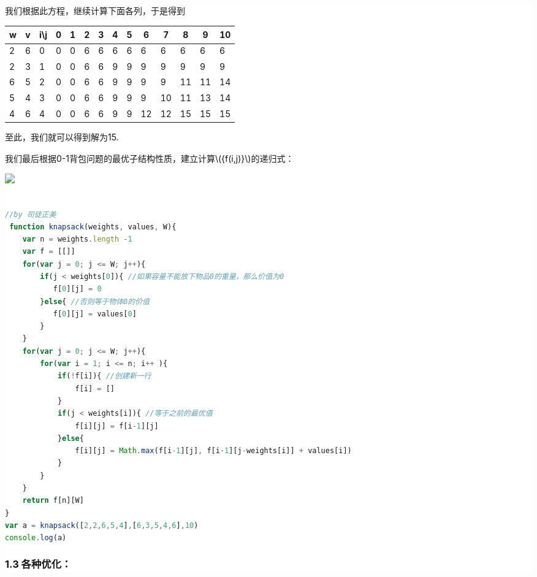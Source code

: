 我们根据此方程，继续计算下面各列，于是得到

| w | v | i\j | 0 | 1 | 2 | 3 | 4 | 5 | 6 | 7 | 8 | 9 | 10 |
| - | - | - | - | - | - | - | - | - | - | - | - | - | - |
| 2 | 6 | 0 | 0 | 0 | 6 | 6 | 6 | 6 | 6 | 6 | 6 | 6 | 6 |
| 2 | 3 | 1 | 0 | 0 | 6 | 6 | 9 | 9 | 9 | 9 | 9 | 9 | 9 |
| 6 | 5 | 2 | 0 | 0 | 6 | 6 | 9 | 9 | 9 | 9 | 11 | 11 | 14 |
| 5 | 4 | 3 | 0 | 0 | 6 | 6 | 9 | 9 | 9 | 10 | 11 | 13 | 14 |
| 4 | 6 | 4 | 0 | 0 | 6 | 6 | 9 | 9 | 12 | 12 | 15 | 15 | 15 |

至此，我们就可以得到解为15.

我们最后根据0-1背包问题的最优子结构性质，建立计算\\({f(i,j)}\\)的递归式：

![][4]

```js

//by 司徒正美
 function knapsack(weights, values, W){
    var n = weights.length -1
    var f = [[]]
    for(var j = 0; j <= W; j++){
        if(j < weights[0]){ //如果容量不能放下物品0的重量，那么价值为0
           f[0][j] = 0
        }else{ //否则等于物体0的价值
           f[0][j] = values[0]
        }
    }
    for(var j = 0; j <= W; j++){
        for(var i = 1; i <= n; i++ ){
            if(!f[i]){ //创建新一行
                f[i] = []
            }
            if(j < weights[i]){ //等于之前的最优值
                f[i][j] = f[i-1][j]
            }else{
                f[i][j] = Math.max(f[i-1][j], f[i-1][j-weights[i]] + values[i]) 
            }
        }
    }
    return f[n][W]
}
var a = knapsack([2,2,6,5,4],[6,3,5,4,6],10)
console.log(a)

```

### 1.3 各种优化：


[18]: http://www.ahathinking.com/archives/95.html
[19]: http://www.hawstein.com/posts/f-knapsack.html
[20]: http://blog.csdn.net/shuilan0066/article/details/7767082
[21]: http://blog.csdn.net/siyu1993/article/details/52858940
[22]: http://blog.csdn.net/Dr_Unknown/article/details/51275471
[23]: https://www.cnblogs.com/shimu/p/5667215.html
[24]: http://www.saikr.com/t/2147
[25]: https://www.cnblogs.com/tgycoder/p/5329424.html
[26]: http://blog.csdn.net/chuck001002004/article/details/50340819
[27]: https://www.cnblogs.com/favourmeng/archive/2012/09/07/2675580.html
[0]: ./img/1460000012829871.png
[1]: ./img/bV1ZNN.png
[2]: ./img/bV1ZNU.png
[3]: ./img/bV1ZN0.png
[4]: ./img/bV1ZOc.png
[5]: ./img/bV1ZOk.png
[6]: ./img/1460000012829872.png
[7]: ./img/1460000012829873.png
[8]: ./img/1460000012829874.png
[9]: ./img/bV1ZOr.png
[10]: ./img/bV1ZOs.png
[11]: ./img/bV1ZOv.png
[12]: ./img/1460000012829875.png
[13]: ./img/1460000012829876.png
[14]: ./img/bV1ZOy.png
[15]: ./img/bV1ZOF.png
[16]: ./img/bV1ZOI.png
[17]: ./img/bV1ZOL.png